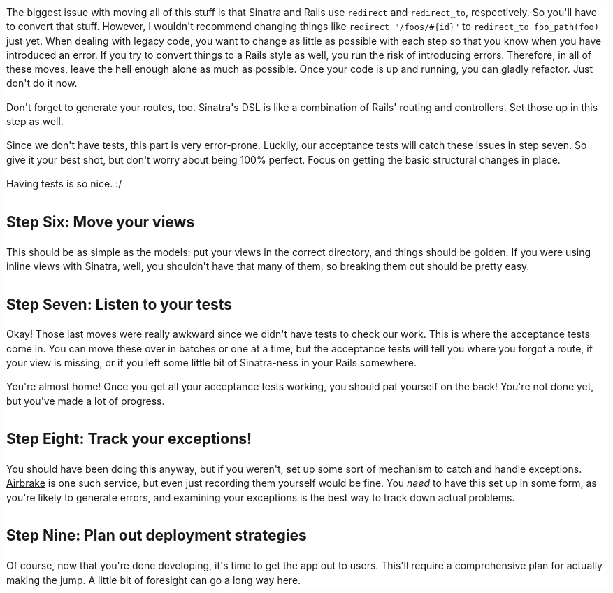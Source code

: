 The biggest issue with moving all of this stuff is that Sinatra and Rails
use `redirect` and `redirect_to`, respectively. So you'll have to convert that
stuff. However, I wouldn't recommend changing things like `redirect
"/foos/#{id}"` to `redirect_to foo_path(foo)` just yet. When dealing with legacy
code, you want to change as little as possible with each step so that you know
when you have introduced an error. If you try to convert things to a Rails style
as well, you run the risk of introducing errors. Therefore, in all of these
moves, leave the hell enough alone as much as possible. Once your code is up and
running, you can gladly refactor. Just don't do it now.

Don't forget to generate your routes, too. Sinatra's DSL is like a combination
of Rails' routing and controllers. Set those up in this step as well.

Since we don't have tests, this part is very error-prone. Luckily, our
acceptance tests will catch these issues in step seven. So give it your best
shot, but don't worry about being 100% perfect. Focus on getting the basic
structural changes in place.

Having tests is so nice. :/

## Step Six: Move your views

This should be as simple as the models: put your views in the correct directory,
and things should be golden. If you were using inline views with Sinatra, well,
you shouldn't have that many of them, so breaking them out should be pretty
easy.

## Step Seven: Listen to your tests

Okay! Those last moves were really awkward since we didn't have tests to check
our work. This is where the acceptance tests come in. You can move these over
in batches or one at a time, but the acceptance tests will tell you where
you forgot a route, if your view is missing, or if you left some little bit of
Sinatra-ness in your Rails somewhere.

You're almost home! Once you get all your acceptance tests working, you should
pat yourself on the back! You're not done yet, but you've made a lot of progress.

## Step Eight: Track your exceptions!

You should have been doing this anyway, but if you weren't, set up some sort
of mechanism to catch and handle exceptions.
[Airbrake](http://airbrakeapp.com/pages/home) is one such service, but even
just recording them yourself would be fine. You _need_ to have this set up
in some form, as you're likely to generate errors, and examining your
exceptions is the best way to track down actual problems.

## Step Nine: Plan out deployment strategies

Of course, now that you're done developing, it's time to get the app out to
users. This'll require a comprehensive plan for actually making the jump. A
little bit of foresight can go a long way here.
